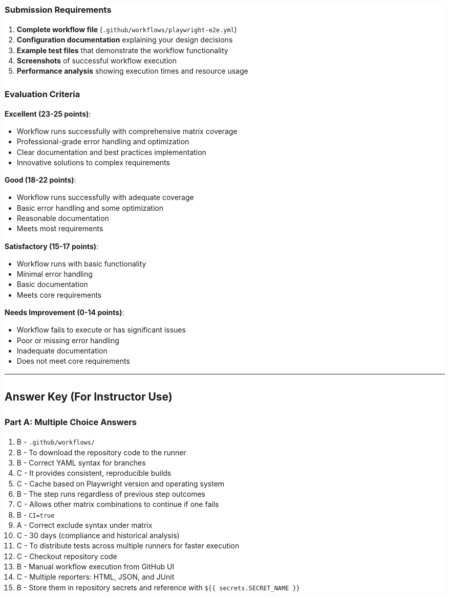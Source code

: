 ### Submission Requirements

1. **Complete workflow file** (`.github/workflows/playwright-e2e.yml`)
2. **Configuration documentation** explaining your design decisions
3. **Example test files** that demonstrate the workflow functionality
4. **Screenshots** of successful workflow execution
5. **Performance analysis** showing execution times and resource usage

### Evaluation Criteria

**Excellent (23-25 points)**:
- Workflow runs successfully with comprehensive matrix coverage
- Professional-grade error handling and optimization
- Clear documentation and best practices implementation
- Innovative solutions to complex requirements

**Good (18-22 points)**:
- Workflow runs successfully with adequate coverage
- Basic error handling and some optimization
- Reasonable documentation
- Meets most requirements

**Satisfactory (15-17 points)**:
- Workflow runs with basic functionality
- Minimal error handling
- Basic documentation
- Meets core requirements

**Needs Improvement (0-14 points)**:
- Workflow fails to execute or has significant issues
- Poor or missing error handling
- Inadequate documentation
- Does not meet core requirements

---

## Answer Key (For Instructor Use)

### Part A: Multiple Choice Answers
1. B - `.github/workflows/`
2. B - To download the repository code to the runner
3. B - Correct YAML syntax for branches
4. C - It provides consistent, reproducible builds
5. C - Cache based on Playwright version and operating system
6. B - The step runs regardless of previous step outcomes
7. C - Allows other matrix combinations to continue if one fails
8. B - `CI=true`
9. A - Correct exclude syntax under matrix
10. C - 30 days (compliance and historical analysis)
11. C - To distribute tests across multiple runners for faster execution
12. C - Checkout repository code
13. B - Manual workflow execution from GitHub UI
14. C - Multiple reporters: HTML, JSON, and JUnit
15. B - Store them in repository secrets and reference with `${{ secrets.SECRET_NAME }}`
